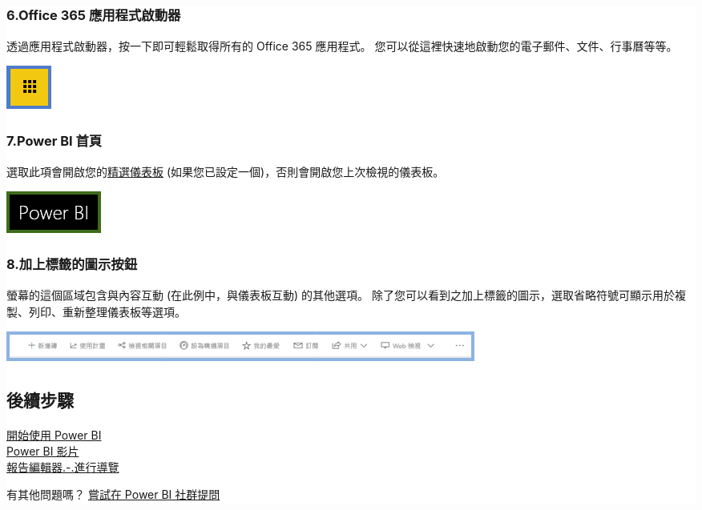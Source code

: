 ### <a name="6-office-365-app-launcher"></a>6.**Office 365 應用程式啟動器**
透過應用程式啟動器，按一下即可輕鬆取得所有的 Office 365 應用程式。 您可以從這裡快速地啟動您的電子郵件、文件、行事曆等等。 

![Office 應用程式啟動器](media/service-basic-concepts/power-bi-waffle.png)

### <a name="7-power-bi-home"></a>7.**Power BI 首頁**
選取此項會開啟您的[精選儀表板](service-dashboard-featured.md) (如果您已設定一個)，否則會開啟您上次檢視的儀表板。

   ![](media/service-basic-concepts/version-new.png)

### <a name="8-labeled-icon-buttons"></a>8.**加上標籤的圖示按鈕**
螢幕的這個區域包含與內容互動 (在此例中，與儀表板互動) 的其他選項。  除了您可以看到之加上標籤的圖示，選取省略符號可顯示用於複製、列印、重新整理儀表板等選項。

   ![](media/service-basic-concepts/power-bi-labeled-icons.png)

## <a name="next-steps"></a>後續步驟
[開始使用 Power BI](service-get-started.md)  
[Power BI 影片](videos.md)  
[報告編輯器.-.進行導覽](service-the-report-editor-take-a-tour.md)

有其他問題嗎？ [嘗試在 Power BI 社群提問](http://community.powerbi.com/)


